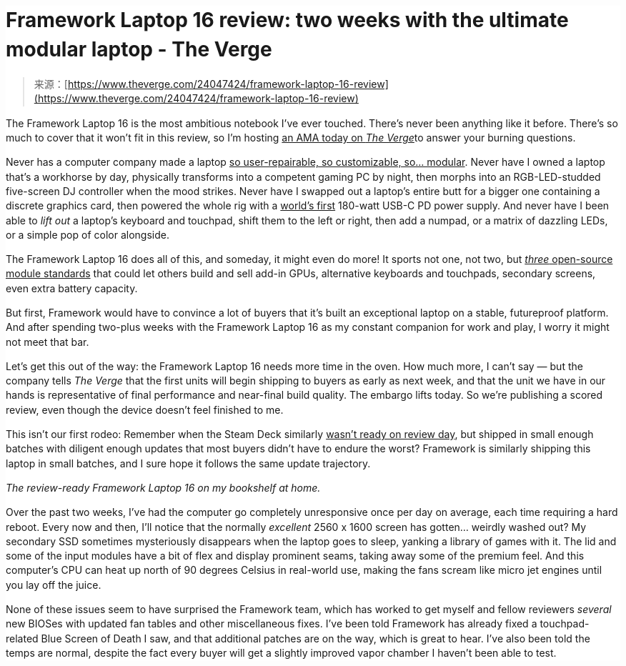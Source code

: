 

# Framework Laptop 16 review: two weeks with the ultimate modular laptop - The Verge

> 来源：[https://www.theverge.com/24047424/framework-laptop-16-review](https://www.theverge.com/24047424/framework-laptop-16-review)

The Framework Laptop 16 is the most ambitious notebook I’ve ever touched. There’s never been anything like it before. There’s so much to cover that it won’t fit in this review, so I’m hosting [an AMA today on *The Verge*](/e/23811729)to answer your burning questions.

Never has a computer company made a laptop [so user-repairable, so customizable, so… modular](/22665800/framework-laptop-16-hands-on-preview-modular-gaming-laptop). Never have I owned a laptop that’s a workhorse by day, physically transforms into a competent gaming PC by night, then morphs into an RGB-LED-studded five-screen DJ controller when the mood strikes. Never have I swapped out a laptop’s entire butt for a bigger one containing a discrete graphics card, then powered the whole rig with a [world’s first](/2023/6/8/23754836/180w-240w-framework-usb-c-pd-charger) 180-watt USB-C PD power supply. And never have I been able to *lift out* a laptop’s keyboard and touchpad, shift them to the left or right, then add a numpad, or a matrix of dazzling LEDs, or a simple pop of color alongside. 

The Framework Laptop 16 does all of this, and someday, it might even do more! It sports not one, not two, but [*three* open-source module standards](/2023/3/30/23612467/framework-laptop-16-battery-parts-games) that could let others build and sell add-in GPUs, alternative keyboards and touchpads, secondary screens, even extra battery capacity. 

But first, Framework would have to convince a lot of buyers that it’s built an exceptional laptop on a stable, futureproof platform. And after spending two-plus weeks with the Framework Laptop 16 as my constant companion for work and play, I worry it might not meet that bar.

Let’s get this out of the way: the Framework Laptop 16 needs more time in the oven. How much more, I can’t say — but the company tells *The Verge* that the first units will begin shipping to buyers as early as next week, and that the unit we have in our hands is representative of final performance and near-final build quality. The embargo lifts today. So we’re publishing a scored review, even though the device doesn’t feel finished to me.

This isn’t our first rodeo: Remember when the Steam Deck similarly [wasn’t ready on review day](/22950371/valve-steam-deck-review), but shipped in small enough batches with diligent enough updates that most buyers didn’t have to endure the worst? Framework is similarly shipping this laptop in small batches, and I sure hope it follows the same update trajectory.

*The review-ready Framework Laptop 16 on my bookshelf at home.*

Over the past two weeks, I’ve had the computer go completely unresponsive once per day on average, each time requiring a hard reboot. Every now and then, I’ll notice that the normally *excellent* 2560 x 1600 screen has gotten… weirdly washed out? My secondary SSD sometimes mysteriously disappears when the laptop goes to sleep, yanking a library of games with it. The lid and some of the input modules have a bit of flex and display prominent seams, taking away some of the premium feel. And this computer’s CPU can heat up north of 90 degrees Celsius in real-world use, making the fans scream like micro jet engines until you lay off the juice.

None of these issues seem to have surprised the Framework team, which has worked to get myself and fellow reviewers *several* new BIOSes with updated fan tables and other miscellaneous fixes. I’ve been told Framework has already fixed a touchpad-related Blue Screen of Death I saw, and that additional patches are on the way, which is great to hear. I’ve also been told the temps are normal, despite the fact every buyer will get a slightly improved vapor chamber I haven’t been able to test. 
